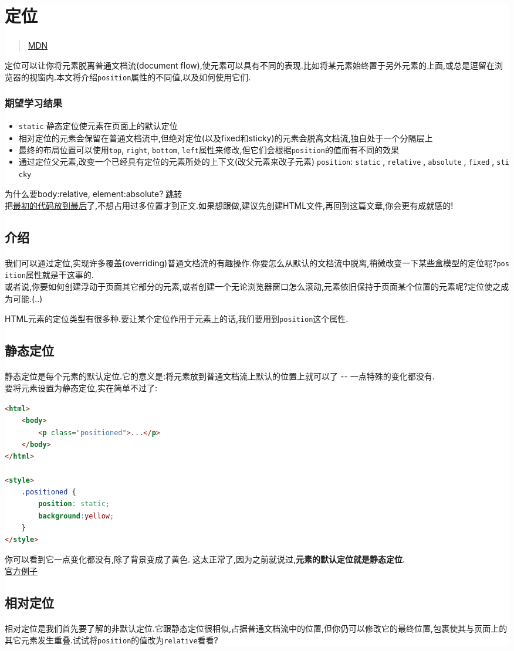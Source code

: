 # 定位
> [MDN](https://developer.mozilla.org/en-US/docs/Learn_web_development/Core/CSS_layout/Positioning)

定位可以让你将元素脱离普通文档流(document flow),使元素可以具有不同的表现.比如将某元素始终置于另外元素的上面,或总是逗留在浏览器的视窗内.本文将介绍`position`属性的不同值,以及如何使用它们.  


<h3>期望学习结果</h3>   

* `static` 静态定位使元素在页面上的默认定位  
*  相对定位的元素会保留在普通文档流中,但绝对定位(以及fixed和sticky)的元素会脱离文档流,独自处于一个分隔层上 
* 最终的布局位置可以使用`top`, `right`, `bottom`, `left`属性来修改,但它们会根据`position`的值而有不同的效果 
* 通过定位父元素,改变一个已经具有定位的元素所处的上下文(改父元素来改子元素) 
`position`: `static` , `relative` , `absolute` , `fixed` , `sticky` 

<div className="font-bold text-red-500">为什么要body:relative, element:absolute? <a href="#定位上下文">跳转</a></div>

<div>把<a href="#源码">最初的代码放到最后</a>了,不想占用过多位置才到正文.如果想跟做,建议先创建HTML文件,再回到这篇文章,你会更有成就感的!</div>


## 介绍
我们可以通过定位,实现许多覆盖(overriding)普通文档流的有趣操作.你要怎么从默认的文档流中脱离,稍微改变一下某些盒模型的定位呢?`position`属性就是干这事的.  
或者说,你要如何创建浮动于页面其它部分的元素,或者创建一个无论浏览器窗口怎么滚动,元素依旧保持于页面某个位置的元素呢?定位使之成为可能.(..)  

HTML元素的定位类型有很多种.要让某个定位作用于元素上的话,我们要用到`position`这个属性.

## 静态定位
静态定位是每个元素的默认定位.它的意义是:将元素放到普通文档流上默认的位置上就可以了 -- 一点特殊的变化都没有.  
要将元素设置为静态定位,实在简单不过了:
```html
<html>
    <body>
        <p class="positioned">...</p>
    </body>
</html>

<style>
    .positioned {
        position: static;
        background:yellow;
    }
</style>
```

你可以看到它一点变化都没有,除了背景变成了黄色. 这太正常了,因为之前就说过,**元素的默认定位就是静态定位**.  
[官方例子](https://mdn.github.io/learning-area/css/css-layout/positioning/1_static-positioning.html)

## 相对定位
相对定位是我们首先要了解的非默认定位.它跟静态定位很相似,占据普通文档流中的位置,但你仍可以修改它的最终位置,包裹使其与页面上的其它元素发生重叠.试试将`position`的值改为`relative`看看?
